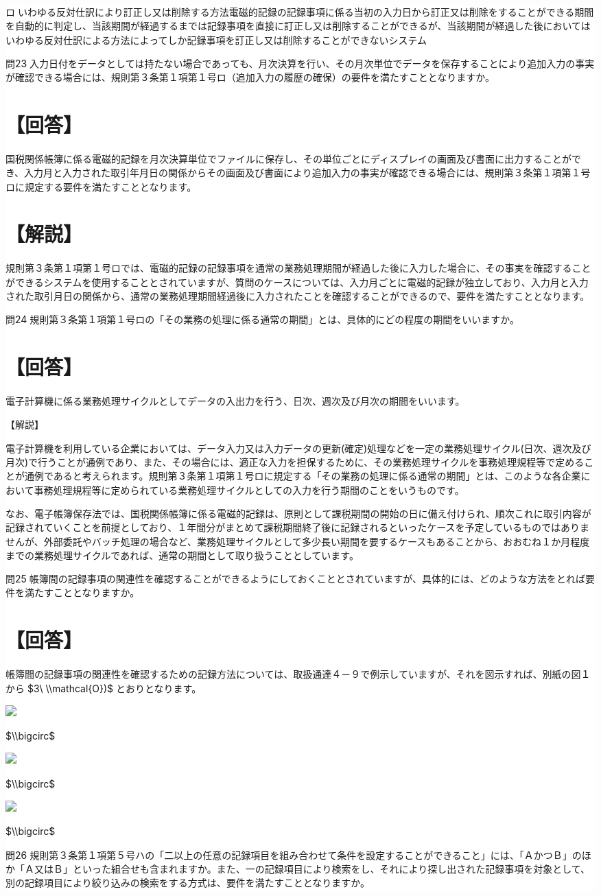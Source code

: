 ロ いわゆる反対仕訳により訂正し又は削除する方法電磁的記録の記録事項に係る当初の入力日から訂正又は削除をすることができる期間を自動的に判定し、当該期間が経過するまでは記録事項を直接に訂正し又は削除することができるが、当該期間が経過した後においてはいわゆる反対仕訳による方法によってしか記録事項を訂正し又は削除することができないシステム

問23 入力日付をデータとしては持たない場合であっても、月次決算を行い、その月次単位でデータを保存することにより追加入力の事実が確認できる場合には、規則第３条第１項第１号ロ（追加入力の履歴の確保）の要件を満たすこととなりますか。

# 【回答】

国税関係帳簿に係る電磁的記録を月次決算単位でファイルに保存し、その単位ごとにディスプレイの画面及び書面に出力することができ、入力月と入力された取引年月日の関係からその画面及び書面により追加入力の事実が確認できる場合には、規則第３条第１項第１号ロに規定する要件を満たすこととなります。

# 【解説】

規則第３条第１項第１号ロでは、電磁的記録の記録事項を通常の業務処理期間が経過した後に入力した場合に、その事実を確認することができるシステムを使用することとされていますが、質問のケースについては、入力月ごとに電磁的記録が独立しており、入力月と入力された取引月日の関係から、通常の業務処理期間経過後に入力されたことを確認することができるので、要件を満たすこととなります。

問24 規則第３条第１項第１号ロの「その業務の処理に係る通常の期間」とは、具体的にどの程度の期間をいいますか。

# 【回答】

電子計算機に係る業務処理サイクルとしてデータの入出力を行う、日次、週次及び月次の期間をいいます。

【解説】

電子計算機を利用している企業においては、データ入力又は入力データの更新(確定)処理などを一定の業務処理サイクル(日次、週次及び月次)で行うことが通例であり、また、その場合には、適正な入力を担保するために、その業務処理サイクルを事務処理規程等で定めることが通例であると考えられます。規則第３条第１項第１号ロに規定する「その業務の処理に係る通常の期間」とは、このような各企業において事務処理規程等に定められている業務処理サイクルとしての入力を行う期間のことをいうものです。

なお、電子帳簿保存法では、国税関係帳簿に係る電磁的記録は、原則として課税期間の開始の日に備え付けられ、順次これに取引内容が記録されていくことを前提としており、１年間分がまとめて課税期間終了後に記録されるといったケースを予定しているものではありませんが、外部委託やバッチ処理の場合など、業務処理サイクルとして多少長い期間を要するケースもあることから、おおむね１か月程度までの業務処理サイクルであれば、通常の期間として取り扱うこととしています。

問25 帳簿間の記録事項の関連性を確認することができるようにしておくこととされていますが、具体的には、どのような方法をとれば要件を満たすこととなりますか。

# 【回答】

帳簿間の記録事項の関連性を確認するための記録方法については、取扱通達４－９で例示していますが、それを図示すれば、別紙の図１から $3\ \\mathcal{O})$ とおりとなります。

![](https://www.nta.go.jp/tmp/8f38665f-91b1-45d5-89de-963430c6f91e/images/41c924c8e20db07aca9d0f50ce98a402cdabb4b361267be1ce626cbd24b6661f.jpg)

$\\bigcirc$

![](https://www.nta.go.jp/tmp/8f38665f-91b1-45d5-89de-963430c6f91e/images/9efacb842b5c81a37549c81c993e064c6446239f34dd9a4b1e746c4fb299502b.jpg)

$\\bigcirc$

![](https://www.nta.go.jp/tmp/8f38665f-91b1-45d5-89de-963430c6f91e/images/4a6ea569bb17ab35db33547a41c2dfa172228753823aec027722f9671426c159.jpg)

$\\bigcirc$

問26 規則第３条第１項第５号ハの「二以上の任意の記録項目を組み合わせて条件を設定することができること」には、「ＡかつＢ」のほか「Ａ又はＢ」といった組合せも含まれますか。また、一の記録項目により検索をし、それにより探し出された記録事項を対象として、別の記録項目により絞り込みの検索をする方式は、要件を満たすこととなりますか。
